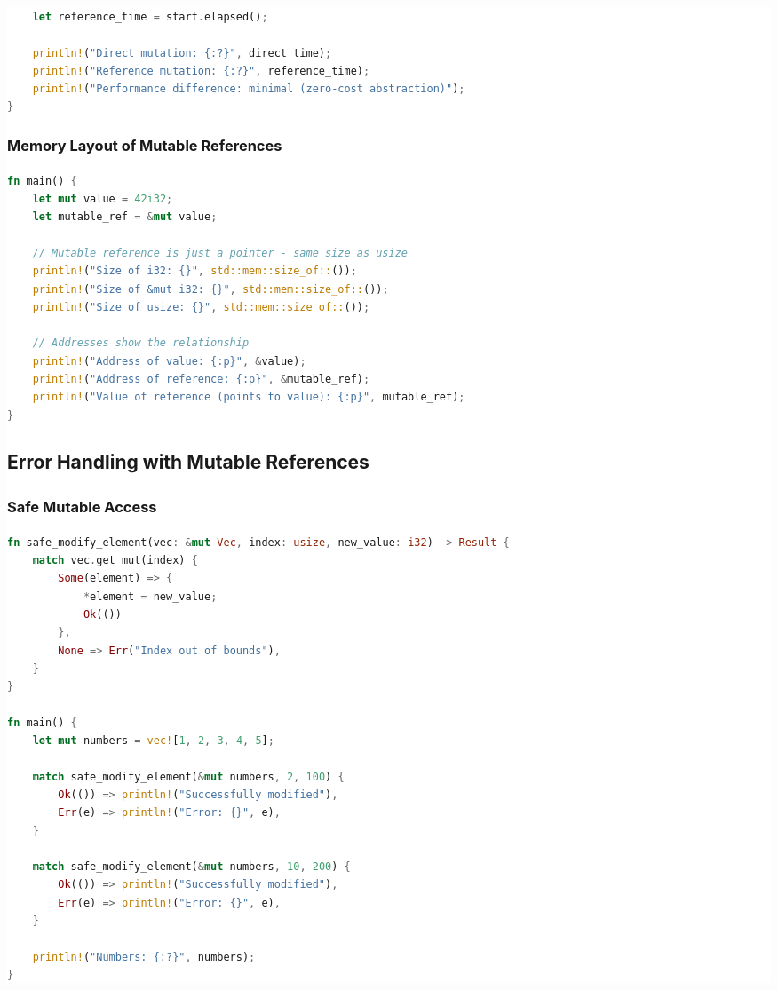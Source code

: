 ```rust
    let reference_time = start.elapsed();
    
    println!("Direct mutation: {:?}", direct_time);
    println!("Reference mutation: {:?}", reference_time);
    println!("Performance difference: minimal (zero-cost abstraction)");
}
```

### Memory Layout of Mutable References

```rust
fn main() {
    let mut value = 42i32;
    let mutable_ref = &mut value;
    
    // Mutable reference is just a pointer - same size as usize
    println!("Size of i32: {}", std::mem::size_of::());
    println!("Size of &mut i32: {}", std::mem::size_of::());
    println!("Size of usize: {}", std::mem::size_of::());
    
    // Addresses show the relationship
    println!("Address of value: {:p}", &value);
    println!("Address of reference: {:p}", &mutable_ref);
    println!("Value of reference (points to value): {:p}", mutable_ref);
}
```

## Error Handling with Mutable References

### Safe Mutable Access

```rust
fn safe_modify_element(vec: &mut Vec, index: usize, new_value: i32) -> Result {
    match vec.get_mut(index) {
        Some(element) => {
            *element = new_value;
            Ok(())
        },
        None => Err("Index out of bounds"),
    }
}

fn main() {
    let mut numbers = vec![1, 2, 3, 4, 5];
    
    match safe_modify_element(&mut numbers, 2, 100) {
        Ok(()) => println!("Successfully modified"),
        Err(e) => println!("Error: {}", e),
    }
    
    match safe_modify_element(&mut numbers, 10, 200) {
        Ok(()) => println!("Successfully modified"),
        Err(e) => println!("Error: {}", e),
    }
    
    println!("Numbers: {:?}", numbers);
}
```

